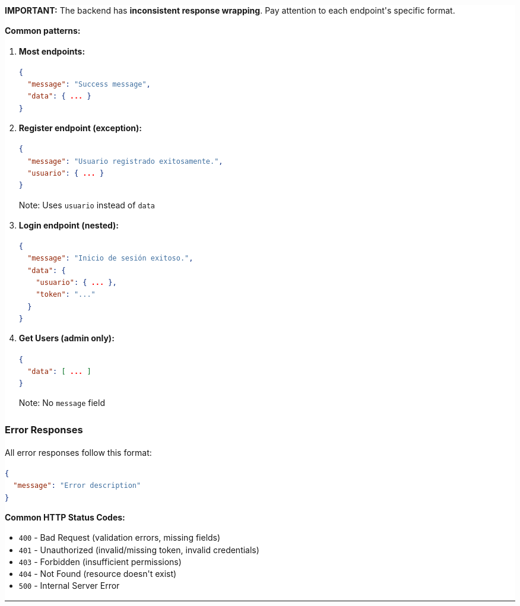 **IMPORTANT:** The backend has **inconsistent response wrapping**. Pay attention to each endpoint's specific format.

**Common patterns:**

1. **Most endpoints:**
   ```json
   {
     "message": "Success message",
     "data": { ... }
   }
   ```

2. **Register endpoint (exception):**
   ```json
   {
     "message": "Usuario registrado exitosamente.",
     "usuario": { ... }
   }
   ```
   Note: Uses `usuario` instead of `data`

3. **Login endpoint (nested):**
   ```json
   {
     "message": "Inicio de sesión exitoso.",
     "data": {
       "usuario": { ... },
       "token": "..."
     }
   }
   ```

4. **Get Users (admin only):**
   ```json
   {
     "data": [ ... ]
   }
   ```
   Note: No `message` field

### Error Responses

All error responses follow this format:

```json
{
  "message": "Error description"
}
```

**Common HTTP Status Codes:**
- `400` - Bad Request (validation errors, missing fields)
- `401` - Unauthorized (invalid/missing token, invalid credentials)
- `403` - Forbidden (insufficient permissions)
- `404` - Not Found (resource doesn't exist)
- `500` - Internal Server Error

---